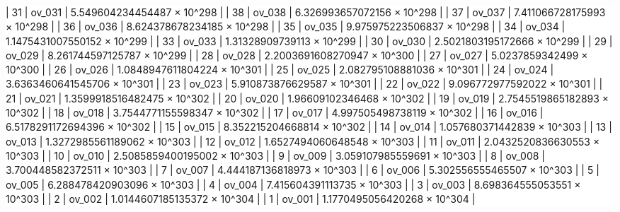 | 31 | ov_031 | 5.549604234454487 × 10^298 |
| 38 | ov_038 | 6.326993657072156 × 10^298 |
| 37 | ov_037 | 7.411066728175993 × 10^298 |
| 36 | ov_036 | 8.624378678234185 × 10^298 |
| 35 | ov_035 | 9.975975223506837 × 10^298 |
| 34 | ov_034 | 1.1475431007550152 × 10^299 |
| 33 | ov_033 | 1.31328909739113 × 10^299 |
| 30 | ov_030 | 2.5021803195172666 × 10^299 |
| 29 | ov_029 | 8.261744597125787 × 10^299 |
| 28 | ov_028 | 2.2003691608270947 × 10^300 |
| 27 | ov_027 | 5.0237859342499 × 10^300 |
| 26 | ov_026 | 1.0848947611804224 × 10^301 |
| 25 | ov_025 | 2.082795108881036 × 10^301 |
| 24 | ov_024 | 3.6363460641545706 × 10^301 |
| 23 | ov_023 | 5.910873876629587 × 10^301 |
| 22 | ov_022 | 9.096772977592022 × 10^301 |
| 21 | ov_021 | 1.3599918516482475 × 10^302 |
| 20 | ov_020 | 1.96609102346468 × 10^302 |
| 19 | ov_019 | 2.7545519865182893 × 10^302 |
| 18 | ov_018 | 3.7544771155598347 × 10^302 |
| 17 | ov_017 | 4.997505498738119 × 10^302 |
| 16 | ov_016 | 6.5178291172694396 × 10^302 |
| 15 | ov_015 | 8.352215204668814 × 10^302 |
| 14 | ov_014 | 1.057680371442839 × 10^303 |
| 13 | ov_013 | 1.3272985561189062 × 10^303 |
| 12 | ov_012 | 1.6527494060648548 × 10^303 |
| 11 | ov_011 | 2.0432520836630553 × 10^303 |
| 10 | ov_010 | 2.5085859400195002 × 10^303 |
| 9 | ov_009 | 3.059107985559691 × 10^303 |
| 8 | ov_008 | 3.700448582372511 × 10^303 |
| 7 | ov_007 | 4.444187136818973 × 10^303 |
| 6 | ov_006 | 5.302556555465507 × 10^303 |
| 5 | ov_005 | 6.288478420903096 × 10^303 |
| 4 | ov_004 | 7.415604391113735 × 10^303 |
| 3 | ov_003 | 8.698364555053551 × 10^303 |
| 2 | ov_002 | 1.0144607185135372 × 10^304 |
| 1 | ov_001 | 1.1770495056420268 × 10^304 |

